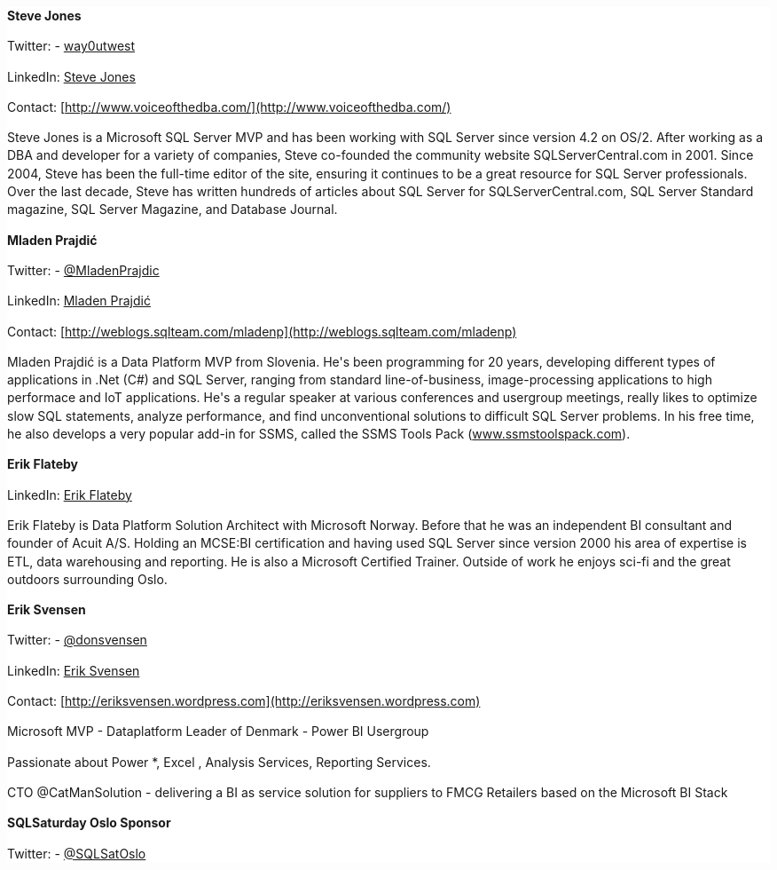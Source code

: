**Steve Jones**
 
Twitter:  - [way0utwest](https://www.twitter.com/way0utwest)
 
LinkedIn: [Steve Jones](http://www.linkedin.com/in/way0utwest)
 
Contact: [http://www.voiceofthedba.com/](http://www.voiceofthedba.com/)
 
Steve Jones is a Microsoft SQL Server MVP and has been working with SQL Server since version 4.2 on OS/2. After working as a DBA and developer for a variety of companies, Steve co-founded the community website SQLServerCentral.com in 2001.
Since 2004, Steve has been the full-time editor of the site, ensuring it continues to be a great resource for SQL Server professionals. Over the last decade, Steve has written hundreds of articles about SQL Server for SQLServerCentral.com, SQL Server Standard magazine, SQL Server Magazine, and Database Journal.
 
**Mladen Prajdić**
 
Twitter:  - [@MladenPrajdic](https://www.twitter.com/@MladenPrajdic)
 
LinkedIn: [Mladen Prajdić](https://www.linkedin.com/in/mladenprajdic)
 
Contact: [http://weblogs.sqlteam.com/mladenp](http://weblogs.sqlteam.com/mladenp)
 
Mladen Prajdić is a Data Platform MVP from Slovenia. He's been programming for 20 years, developing diﬀerent types of applications in .Net (C#) and SQL Server, ranging from standard line-of-business, image-processing applications to high performace and IoT applications. He's a regular speaker at various conferences and usergroup meetings, really likes to optimize slow SQL statements, analyze performance, and find unconventional solutions to difficult SQL Server problems. In his free time, he also develops a very popular add-in for SSMS, called the SSMS Tools Pack (www.ssmstoolspack.com).
 
**Erik Flateby**
 
LinkedIn: [Erik Flateby](https://no.linkedin.com/pub/erik-flateby/2a/a33/435)
 
Erik Flateby is Data Platform Solution Architect with Microsoft Norway. Before that he was an independent BI consultant and founder of Acuit A/S. Holding an MCSE:BI certification and having used SQL Server since version 2000 his area of expertise is ETL, data warehousing and reporting. He is also a Microsoft Certified Trainer. Outside of work he enjoys sci-fi and the great outdoors surrounding Oslo.
 
**Erik Svensen**
 
Twitter:  - [@donsvensen](https://www.twitter.com/@donsvensen)
 
LinkedIn: [Erik Svensen](http://dk.linkedin.com/eriksvensen)
 
Contact: [http://eriksvensen.wordpress.com](http://eriksvensen.wordpress.com)
 
Microsoft MVP - Dataplatform
Leader of Denmark - Power BI Usergroup

Passionate about Power *, Excel , Analysis Services, Reporting Services.

CTO @CatManSolution - delivering a BI as service solution for suppliers to FMCG Retailers based on the Microsoft BI Stack
 
**SQLSaturday Oslo Sponsor**
 
Twitter:  - [@SQLSatOslo](https://www.twitter.com/@SQLSatOslo)
 